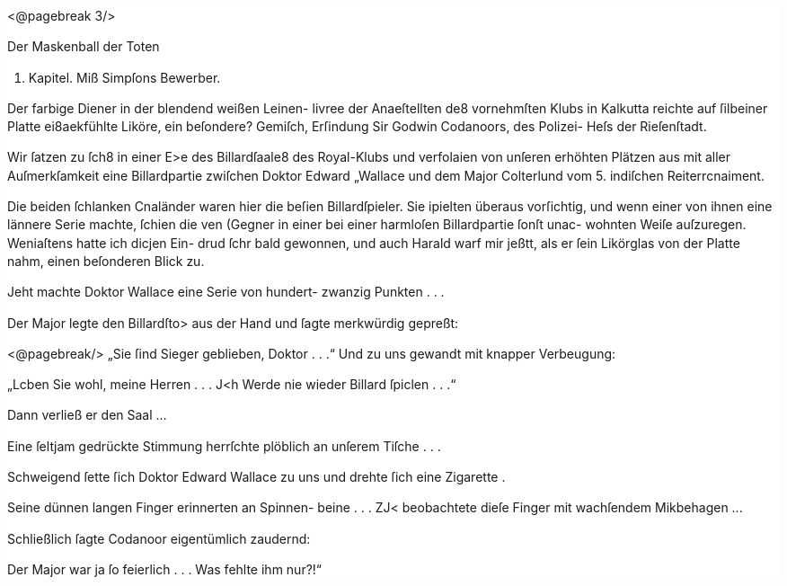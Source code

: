 <@pagebreak 3/>

Der Maskenball der Toten

1. Kapitel.
Miß Simpſons Bewerber.

Der farbige Diener in der blendend weißen Leinen-
livree der Anaeſtellten de8 vornehmſten Klubs in Kalkutta
reichte auf ſilbeiner Platte ei8aekfühlte Liköre, ein beſondere?
Gemiſch, Erſindung Sir Godwin Codanoors, des Polizei-
Heſs der Rieſenſtadt.

Wir ſatzen zu ſch8 in einer E>e des Billardſaale8 des
Royal-Klubs und verfolaien von unſeren erhöhten Plätzen
aus mit aller Auſmerkſamkeit eine Billardpartie zwiſchen
Doktor Edward „Wallace und dem Major Colterlund vom
5. indiſchen Reiterrcnaiment.

Die beiden ſchlanken Cnaländer waren hier die beſien
Billardſpieler. Sie ipielten überaus vorſichtig, und wenn
einer von ihnen eine lännere Serie machte, ſchien die ven
(Gegner in einer bei einer harmloſen Billardpartie ſonſt unac-
wohnten Weiſe auſzuregen. Weniaſtens hatte ich dicjen Ein-
drud ſchr bald gewonnen, und auch Harald warf mir jeßtt,
als er ſein Likörglas von der Platte nahm, einen beſonderen
Blick zu.

Jeht machte Doktor Wallace eine Serie von hundert-
zwanzig Punkten . . .

Der Major legte den Billardſto> aus der Hand und
ſagte merkwürdig gepreßt:

<@pagebreak/>
„Sie ſind Sieger geblieben, Doktor . . .“ Und zu uns
gewandt mit knapper Verbeugung:

„Lcben Sie wohl, meine Herren . . . J<h Werde nie
wieder Billard ſpiclen . . .“

Dann verließ er den Saal ...

Eine ſeltjam gedrückte Stimmung herrſchte plöblich an
unſerem Tiſche . . .

Schweigend ſette ſich Doktor Edward Wallace zu uns
und drehte ſich eine Zigarette .

Seine dünnen langen Finger erinnerten an Spinnen-
beine . . . ZJ< beobachtete dieſe Finger mit wachſendem
Mikbehagen ...

Schließlich ſagte Codanoor eigentümlich zaudernd:

Der Major war ja ſo feierlich . . . Was fehlte ihm
nur?!“
